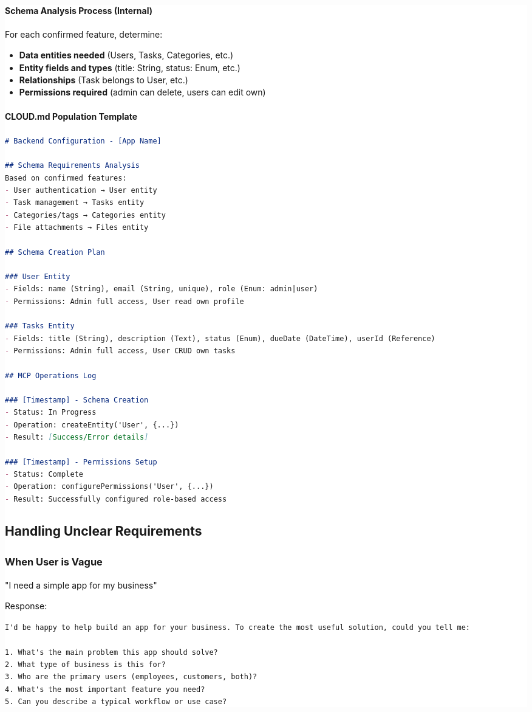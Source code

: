 #### Schema Analysis Process (Internal)
For each confirmed feature, determine:
- **Data entities needed** (Users, Tasks, Categories, etc.)
- **Entity fields and types** (title: String, status: Enum, etc.)
- **Relationships** (Task belongs to User, etc.)
- **Permissions required** (admin can delete, users can edit own)

#### CLOUD.md Population Template
```markdown
# Backend Configuration - [App Name]

## Schema Requirements Analysis
Based on confirmed features:
- User authentication → User entity
- Task management → Tasks entity  
- Categories/tags → Categories entity
- File attachments → Files entity

## Schema Creation Plan

### User Entity
- Fields: name (String), email (String, unique), role (Enum: admin|user)
- Permissions: Admin full access, User read own profile

### Tasks Entity  
- Fields: title (String), description (Text), status (Enum), dueDate (DateTime), userId (Reference)
- Permissions: Admin full access, User CRUD own tasks

## MCP Operations Log

### [Timestamp] - Schema Creation
- Status: In Progress
- Operation: createEntity('User', {...})
- Result: [Success/Error details]

### [Timestamp] - Permissions Setup
- Status: Complete  
- Operation: configurePermissions('User', {...})
- Result: Successfully configured role-based access
```

## Handling Unclear Requirements

### When User is Vague
"I need a simple app for my business"

Response:
```
I'd be happy to help build an app for your business. To create the most useful solution, could you tell me:

1. What's the main problem this app should solve?
2. What type of business is this for?
3. Who are the primary users (employees, customers, both)?
4. What's the most important feature you need?
5. Can you describe a typical workflow or use case?
```
